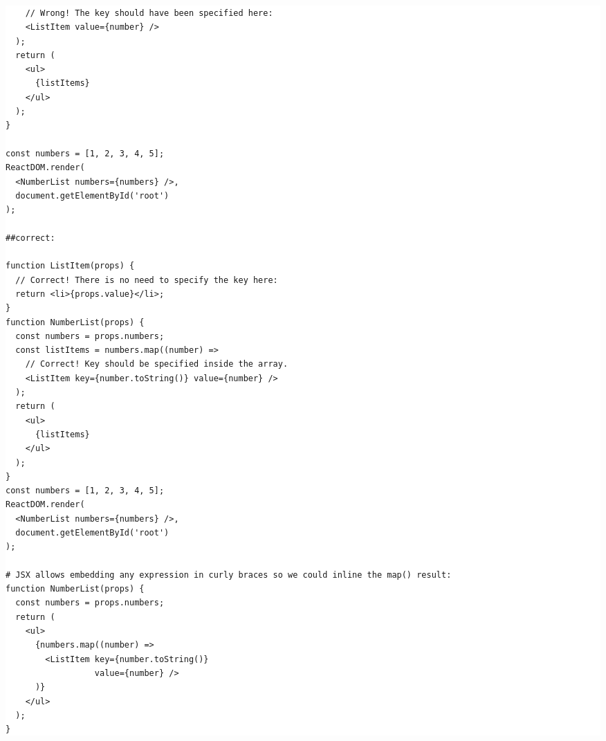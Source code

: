 ```
    // Wrong! The key should have been specified here:
    <ListItem value={number} />
  );
  return (
    <ul>
      {listItems}
    </ul>
  );
}

const numbers = [1, 2, 3, 4, 5];
ReactDOM.render(
  <NumberList numbers={numbers} />,
  document.getElementById('root')
);

##correct:

function ListItem(props) {
  // Correct! There is no need to specify the key here:
  return <li>{props.value}</li>;
}
function NumberList(props) {
  const numbers = props.numbers;
  const listItems = numbers.map((number) =>
    // Correct! Key should be specified inside the array.
    <ListItem key={number.toString()} value={number} />
  );
  return (
    <ul>
      {listItems}
    </ul>
  );
}
const numbers = [1, 2, 3, 4, 5];
ReactDOM.render(
  <NumberList numbers={numbers} />,
  document.getElementById('root')
);

# JSX allows embedding any expression in curly braces so we could inline the map() result:
function NumberList(props) {
  const numbers = props.numbers;
  return (
    <ul>
      {numbers.map((number) =>
        <ListItem key={number.toString()}
                  value={number} />
      )}
    </ul>
  );
}

```


  [name]: value